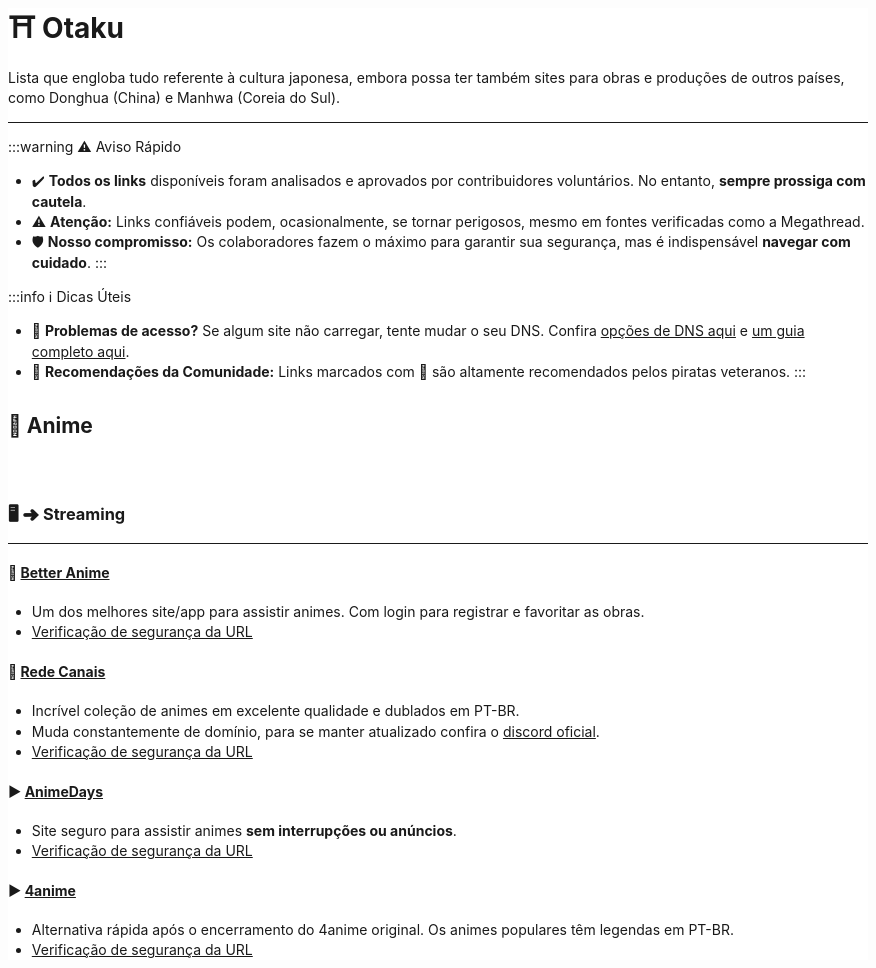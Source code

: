 # ⛩️ Otaku

Lista que engloba tudo referente à cultura japonesa, embora possa ter também sites para obras e produções de outros países, como Donghua (China) e Manhwa (Coreia do Sul).

---

:::warning ⚠️ Aviso Rápido

- ✔️ **Todos os links** disponíveis foram analisados e aprovados por contribuidores voluntários. No entanto, **sempre prossiga com cautela**.
- ⚠️ **Atenção:** Links confiáveis podem, ocasionalmente, se tornar perigosos, mesmo em fontes verificadas como a Megathread.
- 🛡️ **Nosso compromisso:** Os colaboradores fazem o máximo para garantir sua segurança, mas é indispensável **navegar com cuidado**.
  :::

:::info ℹ️ Dicas Úteis

- 🚨 **Problemas de acesso?** Se algum site não carregar, tente mudar o seu DNS. Confira [opções de DNS aqui](https://www.privacyguides.org/en/dns/) e [um guia completo aqui](guias/dns.md).
- 🌟 **Recomendações da Comunidade:** Links marcados com 🌟 são altamente recomendados pelos piratas veteranos.
  :::

## 🎎 Anime

‎

### 🖥 ➜ Streaming

---

#### 🌟 [Better Anime](https://betteranime.net/)

- Um dos melhores site/app para assistir animes. Com login para registrar e favoritar as obras. 
- [Verificação de segurança da URL](https://www.urlvoid.com/scan/betteranime.net/)

#### 🌟 [Rede Canais](https://redecanais.gl/browse-animes-videos-1-date.html)

- Incrível coleção de animes em excelente qualidade e dublados em PT-BR.
- Muda constantemente de domínio, para se manter atualizado confira o [discord oficial](https://discord.com/invite/kydZZBGwTy).
- [Verificação de segurança da URL](https://www.urlvoid.com/scan/redecanais.gl/)

#### ▶️ [AnimeDays](https://animedays.org/)

- Site seguro para assistir animes **sem interrupções ou anúncios**.
- [Verificação de segurança da URL](https://www.urlvoid.com/scan/animedays.org/)

#### ▶️ [4anime](https://4anime.gg/)

- Alternativa rápida após o encerramento do 4anime original. Os animes populares têm legendas em PT-BR.
- [Verificação de segurança da URL](https://www.urlvoid.com/scan/4anime.gg/)
